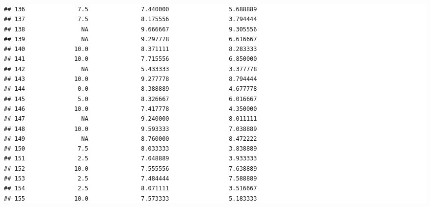     ## 136               7.5               7.440000                 5.688889
    ## 137               7.5               8.175556                 3.794444
    ## 138                NA               9.666667                 9.305556
    ## 139                NA               9.297778                 6.616667
    ## 140              10.0               8.371111                 8.283333
    ## 141              10.0               7.715556                 6.850000
    ## 142                NA               5.433333                 3.377778
    ## 143              10.0               9.277778                 8.794444
    ## 144               0.0               8.388889                 4.677778
    ## 145               5.0               8.326667                 6.016667
    ## 146              10.0               7.417778                 4.350000
    ## 147                NA               9.240000                 8.011111
    ## 148              10.0               9.593333                 7.038889
    ## 149                NA               8.760000                 8.472222
    ## 150               7.5               8.033333                 3.838889
    ## 151               2.5               7.048889                 3.933333
    ## 152              10.0               7.555556                 7.638889
    ## 153               2.5               7.484444                 7.588889
    ## 154               2.5               8.071111                 3.516667
    ## 155              10.0               7.573333                 5.183333